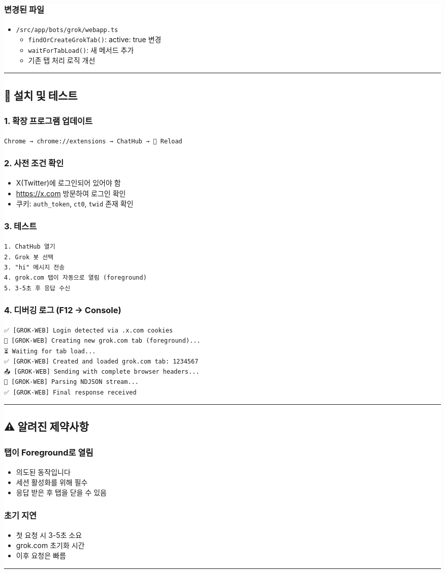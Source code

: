 ### **변경된 파일**
- `/src/app/bots/grok/webapp.ts`
  - `findOrCreateGrokTab()`: active: true 변경
  - `waitForTabLoad()`: 새 메서드 추가
  - 기존 탭 처리 로직 개선

---

## 🔧 **설치 및 테스트**

### **1. 확장 프로그램 업데이트**
```
Chrome → chrome://extensions → ChatHub → 🔄 Reload
```

### **2. 사전 조건 확인**
- X(Twitter)에 로그인되어 있어야 함
- https://x.com 방문하여 로그인 확인
- 쿠키: `auth_token`, `ct0`, `twid` 존재 확인

### **3. 테스트**
```
1. ChatHub 열기
2. Grok 봇 선택
3. "hi" 메시지 전송
4. grok.com 탭이 자동으로 열림 (foreground)
5. 3-5초 후 응답 수신
```

### **4. 디버깅 로그 (F12 → Console)**
```
✅ [GROK-WEB] Login detected via .x.com cookies
📌 [GROK-WEB] Creating new grok.com tab (foreground)...
⏳ Waiting for tab load...
✅ [GROK-WEB] Created and loaded grok.com tab: 1234567
📤 [GROK-WEB] Sending with complete browser headers...
📡 [GROK-WEB] Parsing NDJSON stream...
✅ [GROK-WEB] Final response received
```

---

## ⚠️ **알려진 제약사항**

### **탭이 Foreground로 열림**
- 의도된 동작입니다
- 세션 활성화를 위해 필수
- 응답 받은 후 탭을 닫을 수 있음

### **초기 지연**
- 첫 요청 시 3-5초 소요
- grok.com 초기화 시간
- 이후 요청은 빠름

---